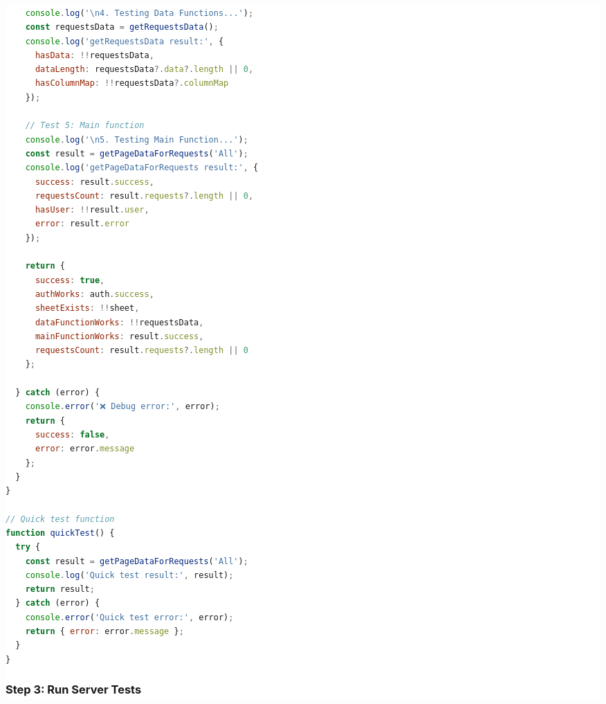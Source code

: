 ```javascript
    console.log('\n4. Testing Data Functions...');
    const requestsData = getRequestsData();
    console.log('getRequestsData result:', {
      hasData: !!requestsData,
      dataLength: requestsData?.data?.length || 0,
      hasColumnMap: !!requestsData?.columnMap
    });
    
    // Test 5: Main function
    console.log('\n5. Testing Main Function...');
    const result = getPageDataForRequests('All');
    console.log('getPageDataForRequests result:', {
      success: result.success,
      requestsCount: result.requests?.length || 0,
      hasUser: !!result.user,
      error: result.error
    });
    
    return {
      success: true,
      authWorks: auth.success,
      sheetExists: !!sheet,
      dataFunctionWorks: !!requestsData,
      mainFunctionWorks: result.success,
      requestsCount: result.requests?.length || 0
    };
    
  } catch (error) {
    console.error('❌ Debug error:', error);
    return {
      success: false,
      error: error.message
    };
  }
}

// Quick test function
function quickTest() {
  try {
    const result = getPageDataForRequests('All');
    console.log('Quick test result:', result);
    return result;
  } catch (error) {
    console.error('Quick test error:', error);
    return { error: error.message };
  }
}
```

### Step 3: Run Server Tests
